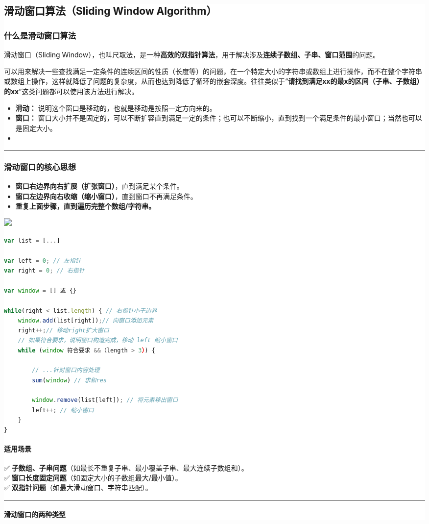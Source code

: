 ## 滑动窗口算法（Sliding Window Algorithm）

###  什么是滑动窗口算法

滑动窗口（Sliding Window），也叫尺取法，是一种**高效的双指针算法**，用于解决涉及**连续子数组、子串、窗口范围**的问题。  

可以用来解决一些查找满足一定条件的连续区间的性质（长度等）的问题，在一个特定大小的字符串或数组上进行操作，而不在整个字符串或数组上操作，这样就降低了问题的复杂度，从而也达到降低了循环的嵌套深度。往往类似于“**请找到满足xx的最x的区间（子串、子数组）的xx**”这类问题都可以使用该方法进行解决。

- **滑动：** 说明这个窗口是移动的，也就是移动是按照一定方向来的。
- **窗口：** 窗口大小并不是固定的，可以不断扩容直到满足一定的条件；也可以不断缩小，直到找到一个满足条件的最小窗口；当然也可以是固定大小。
- 
---

###  滑动窗口的核心思想

- **窗口右边界向右扩展（扩张窗口）**，直到满足某个条件。
- **窗口左边界向右收缩（缩小窗口）**，直到窗口不再满足条件。
- **重复上面步骤，直到遍历完整个数组/字符串。**

![](https://p1-juejin.byteimg.com/tos-cn-i-k3u1fbpfcp/dbe042a9e3974523ad76a8d2f6280b88~tplv-k3u1fbpfcp-zoom-in-crop-mark:1512:0:0:0.awebp?)

```js
var list = [...]

var left = 0; // 左指针
var right = 0; // 右指针

var window = [] 或 {}

while(right < list.length) { // 右指针小于边界
    window.add(list[right]);// 向窗口添加元素
    right++;// 移动right扩大窗口
    // 如果符合要求，说明窗口构造完成，移动 left 缩小窗口 
    while (window 符合要求 &&（length > 3）) {

        // ...针对窗口内容处理
        sum(window) // 求和res

        window.remove(list[left]); // 将元素移出窗口
        left++; // 缩小窗口
    }
}
```
####  适用场景

✅ **子数组、子串问题**（如最长不重复子串、最小覆盖子串、最大连续子数组和）。  
✅ **窗口长度固定问题**（如固定大小的子数组最大/最小值）。  
✅ **双指针问题**（如最大滑动窗口、字符串匹配）。

---

####  滑动窗口的两种类型

